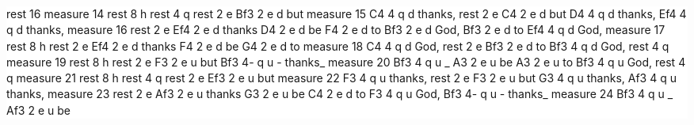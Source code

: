 rest  16
measure 14
rest   8        h
rest   4        q
rest   2        e
Bf3    2        e     d                    but
measure 15
C4     4        q     d                    thanks,
rest   2        e
C4     2        e     d                    but
D4     4        q     d                    thanks,
Ef4    4        q     d                    thanks,
measure 16
rest   2        e
Ef4    2        e     d                    thanks
D4     2        e     d                    be
F4     2        e     d                    to
Bf3    2        e     d                    God,
Bf3    2        e     d                    to
Ef4    4        q     d                    God,
measure 17
rest   8        h
rest   2        e
Ef4    2        e     d                    thanks
F4     2        e     d                    be
G4     2        e     d                    to
measure 18
C4     4        q     d                    God,
rest   2        e
Bf3    2        e     d                    to
Bf3    4        q     d                    God,
rest   4        q
measure 19
rest   8        h
rest   2        e
F3     2        e     u                    but
Bf3    4-       q     u        -           thanks_
measure 20
Bf3    4        q     u                    _
A3     2        e     u                    be
A3     2        e     u                    to
Bf3    4        q     u                    God,
rest   4        q
measure 21
rest   8        h
rest   4        q
rest   2        e
Ef3    2        e     u                    but
measure 22
F3     4        q     u                    thanks,
rest   2        e
F3     2        e     u                    but
G3     4        q     u                    thanks,
Af3    4        q     u                    thanks,
measure 23
rest   2        e
Af3    2        e     u                    thanks
G3     2        e     u                    be
C4     2        e     d                    to
F3     4        q     u                    God,
Bf3    4-       q     u        -           thanks_
measure 24
Bf3    4        q     u                    _
Af3    2        e     u                    be